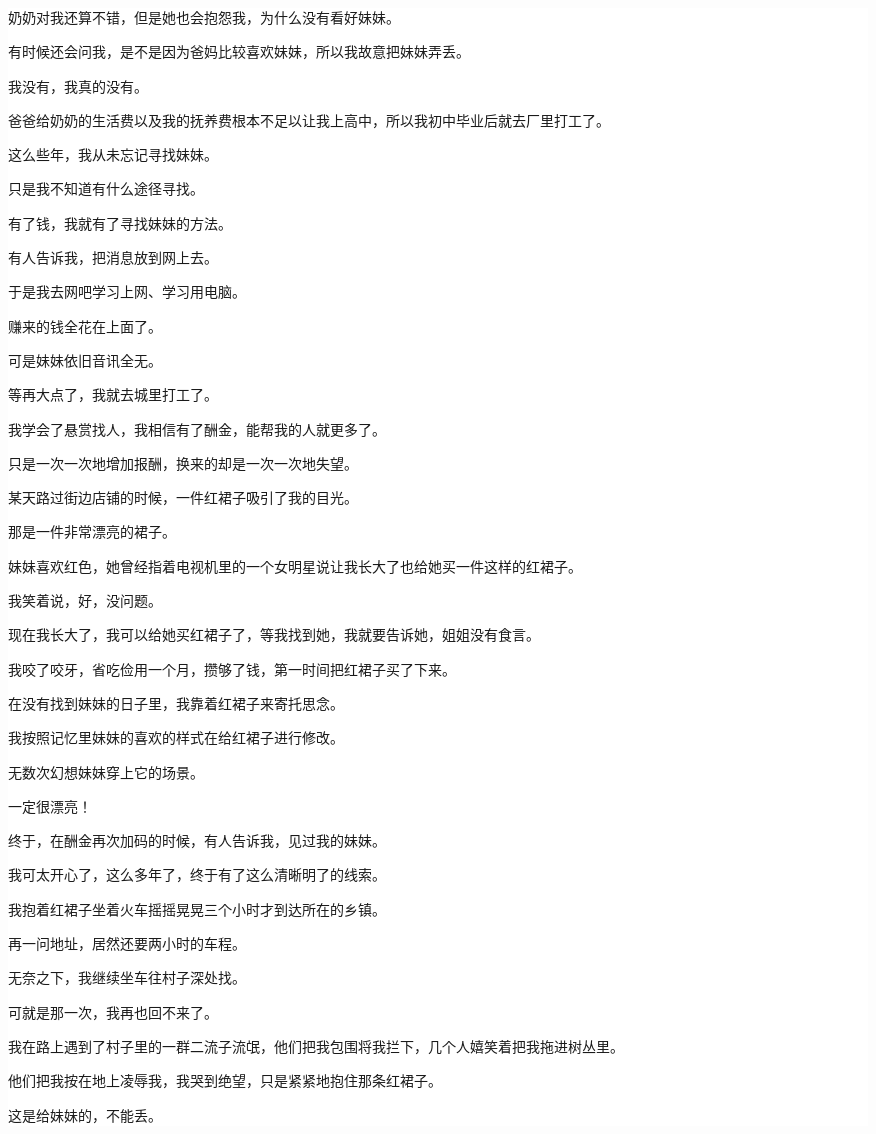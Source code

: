 奶奶对我还算不错，但是她也会抱怨我，为什么没有看好妹妹。

有时候还会问我，是不是因为爸妈比较喜欢妹妹，所以我故意把妹妹弄丢。

我没有，我真的没有。

爸爸给奶奶的生活费以及我的抚养费根本不足以让我上高中，所以我初中毕业后就去厂里打工了。

这么些年，我从未忘记寻找妹妹。

只是我不知道有什么途径寻找。

有了钱，我就有了寻找妹妹的方法。

有人告诉我，把消息放到网上去。

于是我去网吧学习上网、学习用电脑。

赚来的钱全花在上面了。

可是妹妹依旧音讯全无。

等再大点了，我就去城里打工了。

我学会了悬赏找人，我相信有了酬金，能帮我的人就更多了。

只是一次一次地增加报酬，换来的却是一次一次地失望。

某天路过街边店铺的时候，一件红裙子吸引了我的目光。

那是一件非常漂亮的裙子。

妹妹喜欢红色，她曾经指着电视机里的一个女明星说让我长大了也给她买一件这样的红裙子。

我笑着说，好，没问题。

现在我长大了，我可以给她买红裙子了，等我找到她，我就要告诉她，姐姐没有食言。

我咬了咬牙，省吃俭用一个月，攒够了钱，第一时间把红裙子买了下来。

在没有找到妹妹的日子里，我靠着红裙子来寄托思念。

我按照记忆里妹妹的喜欢的样式在给红裙子进行修改。

无数次幻想妹妹穿上它的场景。

一定很漂亮！

终于，在酬金再次加码的时候，有人告诉我，见过我的妹妹。

我可太开心了，这么多年了，终于有了这么清晰明了的线索。

我抱着红裙子坐着火车摇摇晃晃三个小时才到达所在的乡镇。

再一问地址，居然还要两小时的车程。

无奈之下，我继续坐车往村子深处找。

可就是那一次，我再也回不来了。

我在路上遇到了村子里的一群二流子流氓，他们把我包围将我拦下，几个人嬉笑着把我拖进树丛里。

他们把我按在地上凌辱我，我哭到绝望，只是紧紧地抱住那条红裙子。

这是给妹妹的，不能丢。
